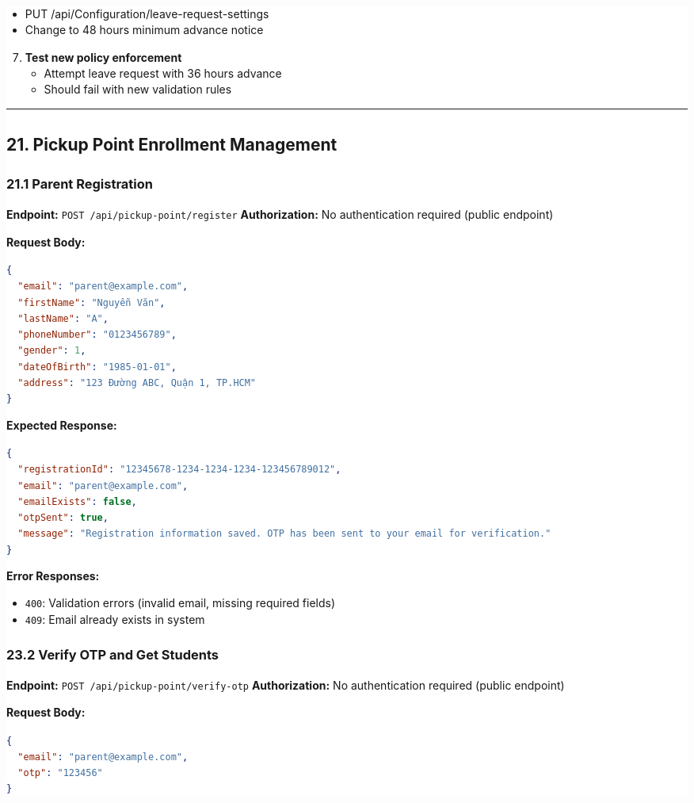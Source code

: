    - PUT /api/Configuration/leave-request-settings
   - Change to 48 hours minimum advance notice

7. **Test new policy enforcement**
   - Attempt leave request with 36 hours advance
   - Should fail with new validation rules

---

## 21. Pickup Point Enrollment Management

### 21.1 Parent Registration

**Endpoint:** `POST /api/pickup-point/register`
**Authorization:** No authentication required (public endpoint)

**Request Body:**

```json
{
  "email": "parent@example.com",
  "firstName": "Nguyễn Văn",
  "lastName": "A",
  "phoneNumber": "0123456789",
  "gender": 1,
  "dateOfBirth": "1985-01-01",
  "address": "123 Đường ABC, Quận 1, TP.HCM"
}
```

**Expected Response:**

```json
{
  "registrationId": "12345678-1234-1234-1234-123456789012",
  "email": "parent@example.com",
  "emailExists": false,
  "otpSent": true,
  "message": "Registration information saved. OTP has been sent to your email for verification."
}
```

**Error Responses:**

- `400`: Validation errors (invalid email, missing required fields)
- `409`: Email already exists in system

### 23.2 Verify OTP and Get Students

**Endpoint:** `POST /api/pickup-point/verify-otp`
**Authorization:** No authentication required (public endpoint)

**Request Body:**

```json
{
  "email": "parent@example.com",
  "otp": "123456"
}
```

